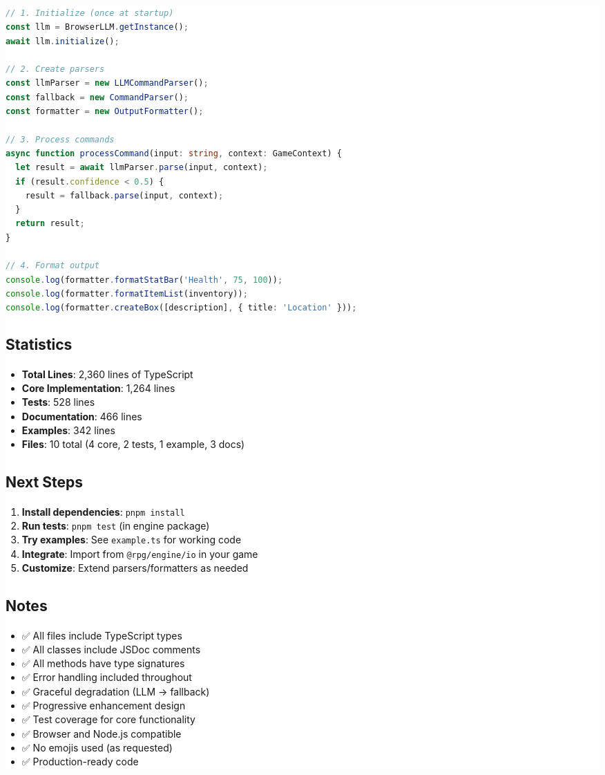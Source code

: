 ```typescript
// 1. Initialize (once at startup)
const llm = BrowserLLM.getInstance();
await llm.initialize();

// 2. Create parsers
const llmParser = new LLMCommandParser();
const fallback = new CommandParser();
const formatter = new OutputFormatter();

// 3. Process commands
async function processCommand(input: string, context: GameContext) {
  let result = await llmParser.parse(input, context);
  if (result.confidence < 0.5) {
    result = fallback.parse(input, context);
  }
  return result;
}

// 4. Format output
console.log(formatter.formatStatBar('Health', 75, 100));
console.log(formatter.formatItemList(inventory));
console.log(formatter.createBox([description], { title: 'Location' }));
```

## Statistics

- **Total Lines**: 2,360 lines of TypeScript
- **Core Implementation**: 1,264 lines
- **Tests**: 528 lines
- **Documentation**: 466 lines
- **Examples**: 342 lines
- **Files**: 10 total (4 core, 2 tests, 1 example, 3 docs)

## Next Steps

1. **Install dependencies**: `pnpm install`
2. **Run tests**: `pnpm test` (in engine package)
3. **Try examples**: See `example.ts` for working code
4. **Integrate**: Import from `@rpg/engine/io` in your game
5. **Customize**: Extend parsers/formatters as needed

## Notes

- ✅ All files include TypeScript types
- ✅ All classes include JSDoc comments
- ✅ All methods have type signatures
- ✅ Error handling included throughout
- ✅ Graceful degradation (LLM → fallback)
- ✅ Progressive enhancement design
- ✅ Test coverage for core functionality
- ✅ Browser and Node.js compatible
- ✅ No emojis used (as requested)
- ✅ Production-ready code
